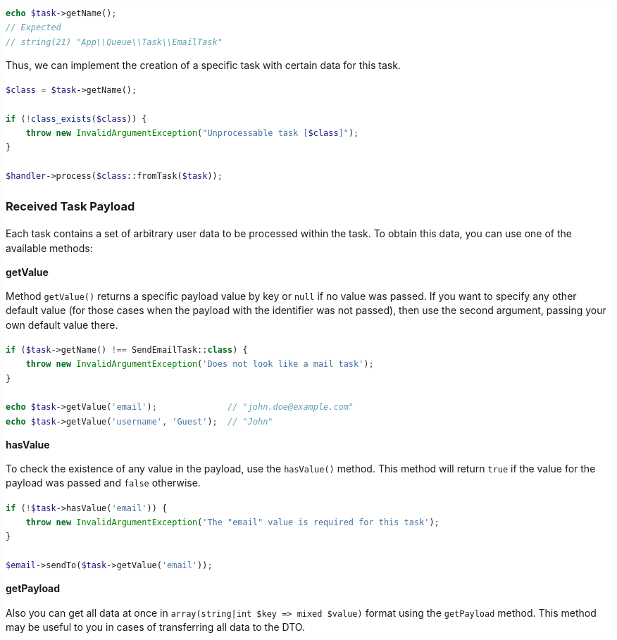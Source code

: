 ```php
echo $task->getName();
// Expected
// string(21) "App\\Queue\\Task\\EmailTask"
```

Thus, we can implement the creation of a specific task with certain data for 
this task.

```php
$class = $task->getName();

if (!class_exists($class)) {
    throw new InvalidArgumentException("Unprocessable task [$class]");
}

$handler->process($class::fromTask($task));
```

### Received Task Payload

Each task contains a set of arbitrary user data to be processed within the task. 
To obtain this data, you can use one of the available methods:

**getValue**

Method `getValue()` returns a specific payload value by key or `null` if no
value was passed. If you want to specify any other default value (for those
cases when the payload with the identifier was not passed), then use the second
argument, passing your own default value there.

```php
if ($task->getName() !== SendEmailTask::class) {
    throw new InvalidArgumentException('Does not look like a mail task');
}

echo $task->getValue('email');              // "john.doe@example.com"
echo $task->getValue('username', 'Guest');  // "John"
```

**hasValue**

To check the existence of any value in the payload, use the `hasValue()` method.
This method will return `true` if the value for the payload was passed and `false`
otherwise.

```php
if (!$task->hasValue('email')) {
    throw new InvalidArgumentException('The "email" value is required for this task');
}

$email->sendTo($task->getValue('email'));
```

**getPayload**

Also you can get all data at once in `array(string|int $key => mixed $value)` 
format using the `getPayload` method. This method may be useful to you in cases
of transferring all data to the DTO.

